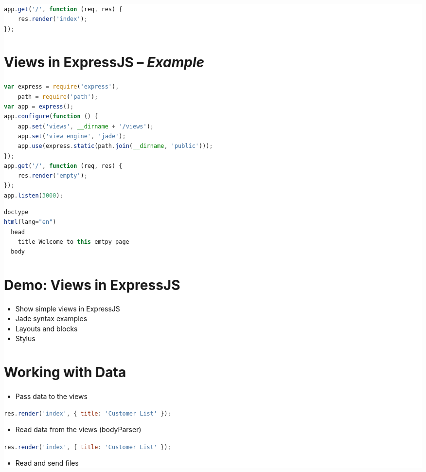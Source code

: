 ```javascript
app.get('/', function (req, res) {
    res.render('index');
});
```



# Views in ExpressJS – _Example_

```javascript
var express = require('express'),
    path = require('path');
var app = express();
app.configure(function () {
    app.set('views', __dirname + '/views');
    app.set('view engine', 'jade');
    app.use(express.static(path.join(__dirname, 'public')));
});
app.get('/', function (req, res) {
    res.render('empty');
});
app.listen(3000);
```


```javascript
doctype
html(lang="en")
  head
    title Welcome to this emtpy page
  body
```


# Demo: Views in ExpressJS
- Show simple views in ExpressJS
- Jade syntax examples
- Layouts and blocks
- Stylus






# Working with Data
- Pass data to the views

```javascript
res.render('index', { title: 'Customer List' });
```
- Read data from the views (bodyParser)

```javascript
res.render('index', { title: 'Customer List' });
```
- Read and send files
